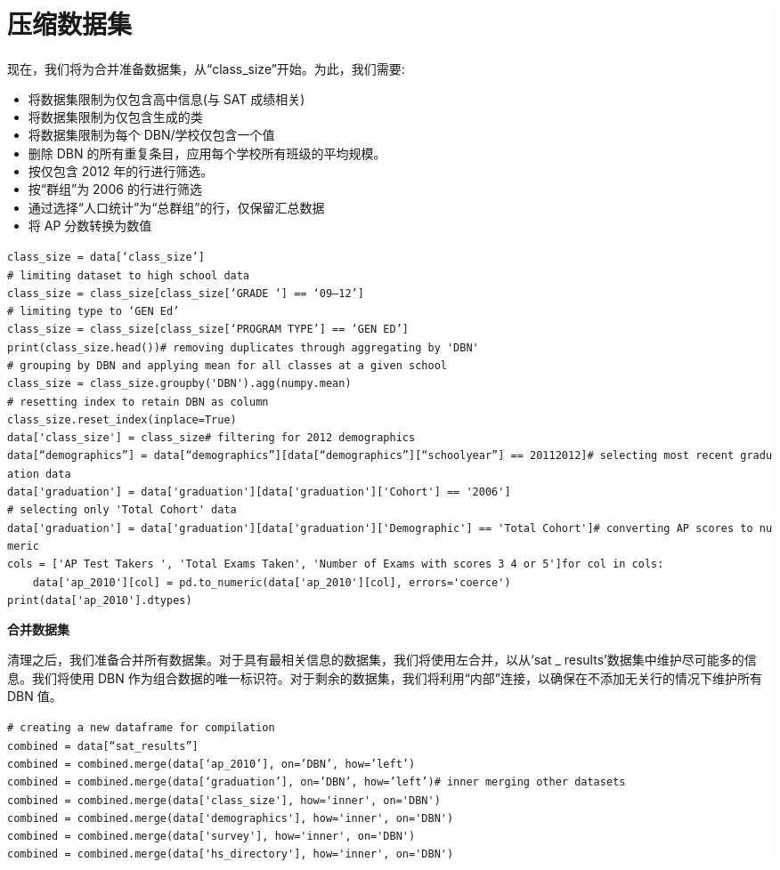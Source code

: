 # 压缩数据集

现在，我们将为合并准备数据集，从“class_size”开始。为此，我们需要:

*   将数据集限制为仅包含高中信息(与 SAT 成绩相关)
*   将数据集限制为仅包含生成的类
*   将数据集限制为每个 DBN/学校仅包含一个值
*   删除 DBN 的所有重复条目，应用每个学校所有班级的平均规模。
*   按仅包含 2012 年的行进行筛选。
*   按“群组”为 2006 的行进行筛选
*   通过选择“人口统计”为“总群组”的行，仅保留汇总数据
*   将 AP 分数转换为数值

```
class_size = data[‘class_size’]
# limiting dataset to high school data
class_size = class_size[class_size[‘GRADE ‘] == ‘09–12’]
# limiting type to ‘GEN Ed’
class_size = class_size[class_size[‘PROGRAM TYPE’] == ‘GEN ED’]
print(class_size.head())# removing duplicates through aggregating by 'DBN'
# grouping by DBN and applying mean for all classes at a given school
class_size = class_size.groupby('DBN').agg(numpy.mean)
# resetting index to retain DBN as column
class_size.reset_index(inplace=True)
data['class_size'] = class_size# filtering for 2012 demographics
data[“demographics”] = data[“demographics”][data[“demographics”][“schoolyear”] == 20112012]# selecting most recent graduation data
data['graduation'] = data['graduation'][data['graduation']['Cohort'] == '2006']
# selecting only 'Total Cohort' data
data['graduation'] = data['graduation'][data['graduation']['Demographic'] == 'Total Cohort']# converting AP scores to numeric
cols = ['AP Test Takers ', 'Total Exams Taken', 'Number of Exams with scores 3 4 or 5']for col in cols:
    data['ap_2010'][col] = pd.to_numeric(data['ap_2010'][col], errors='coerce')
print(data['ap_2010'].dtypes)
```

**合并数据集**

清理之后，我们准备合并所有数据集。对于具有最相关信息的数据集，我们将使用左合并，以从‘sat _ results’数据集中维护尽可能多的信息。我们将使用 DBN 作为组合数据的唯一标识符。对于剩余的数据集，我们将利用“内部”连接，以确保在不添加无关行的情况下维护所有 DBN 值。

```
# creating a new dataframe for compilation
combined = data[“sat_results”]
combined = combined.merge(data[‘ap_2010’], on=’DBN’, how=’left’)
combined = combined.merge(data[‘graduation’], on=’DBN’, how=’left’)# inner merging other datasets
combined = combined.merge(data['class_size'], how='inner', on='DBN')
combined = combined.merge(data['demographics'], how='inner', on='DBN')
combined = combined.merge(data['survey'], how='inner', on='DBN')
combined = combined.merge(data['hs_directory'], how='inner', on='DBN')
```
